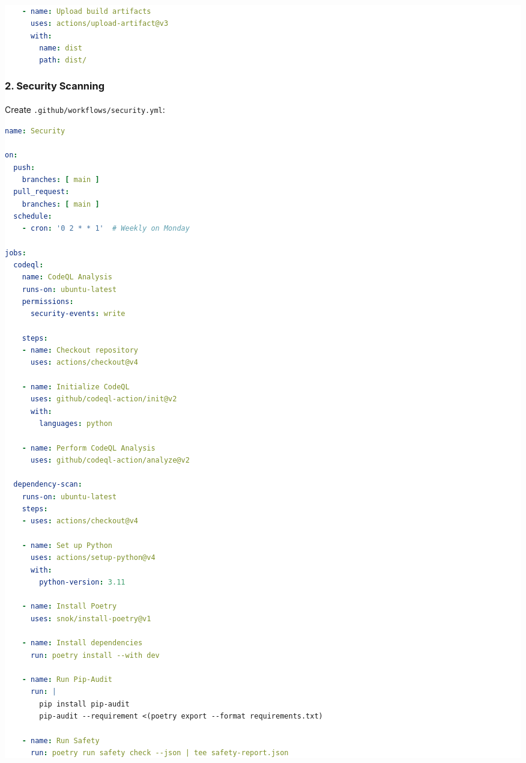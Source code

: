 ```yaml
    - name: Upload build artifacts
      uses: actions/upload-artifact@v3
      with:
        name: dist
        path: dist/
```

### 2. Security Scanning

Create `.github/workflows/security.yml`:

```yaml
name: Security

on:
  push:
    branches: [ main ]
  pull_request:
    branches: [ main ]
  schedule:
    - cron: '0 2 * * 1'  # Weekly on Monday

jobs:
  codeql:
    name: CodeQL Analysis
    runs-on: ubuntu-latest
    permissions:
      security-events: write
      
    steps:
    - name: Checkout repository
      uses: actions/checkout@v4
      
    - name: Initialize CodeQL
      uses: github/codeql-action/init@v2
      with:
        languages: python
        
    - name: Perform CodeQL Analysis
      uses: github/codeql-action/analyze@v2

  dependency-scan:
    runs-on: ubuntu-latest
    steps:
    - uses: actions/checkout@v4
    
    - name: Set up Python
      uses: actions/setup-python@v4
      with:
        python-version: 3.11
        
    - name: Install Poetry
      uses: snok/install-poetry@v1
      
    - name: Install dependencies
      run: poetry install --with dev
      
    - name: Run Pip-Audit
      run: |
        pip install pip-audit
        pip-audit --requirement <(poetry export --format requirements.txt)
        
    - name: Run Safety
      run: poetry run safety check --json | tee safety-report.json
```